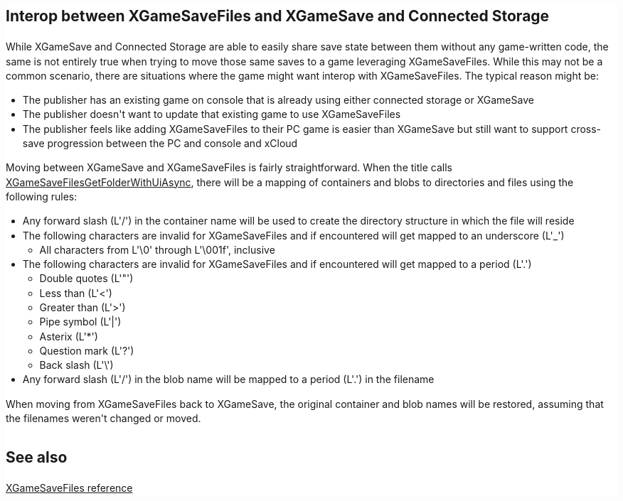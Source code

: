 ## Interop between XGameSaveFiles and XGameSave and Connected Storage

While XGameSave and Connected Storage are able to easily share save state between them without any game-written code, the same
is not entirely true when trying to move those same saves to a game leveraging XGameSaveFiles. While this may not
be a common scenario, there are situations where the game might want interop with XGameSaveFiles. The typical reason might be:
- The publisher has an existing game on console that is already using either connected storage or XGameSave
- The publisher doesn't want to update that existing game to use XGameSaveFiles
- The publisher feels like adding XGameSaveFiles to their PC game is easier than XGameSave but still want to support cross-save
  progression between the PC and console and xCloud

Moving between XGameSave and XGameSaveFiles is fairly straightforward. When the title calls 
[XGameSaveFilesGetFolderWithUiAsync](../../../reference/system/xgamesavefiles/functions/xgamesavefilesgetfolderwithuiasync.md), there will be a mapping of containers and blobs 
to directories and files using the following rules:

- Any forward slash (L'/') in the container name will be used to create the directory structure in which the file will reside
- The following characters are invalid for XGameSaveFiles and if encountered will get mapped to an underscore (L'_')
  - All characters from L'\\0' through L'\\001f', inclusive
- The following characters are invalid for XGameSaveFiles and if encountered will get mapped to a period (L'.')
  - Double quotes (L'"')
  - Less than (L'<')
  - Greater than (L'>')
  - Pipe symbol (L'|')
  - Asterix (L'*')
  - Question mark (L'?')
  - Back slash (L'\\')
- Any forward slash (L'/') in the blob name will be mapped to a period (L'.') in the filename

When moving from XGameSaveFiles back to XGameSave, the original container and blob names will be restored, 
assuming that the filenames weren't changed or moved.

## See also

[XGameSaveFiles reference](../../../reference/system/xgamesavefiles/xgamesavefiles_members.md)
   